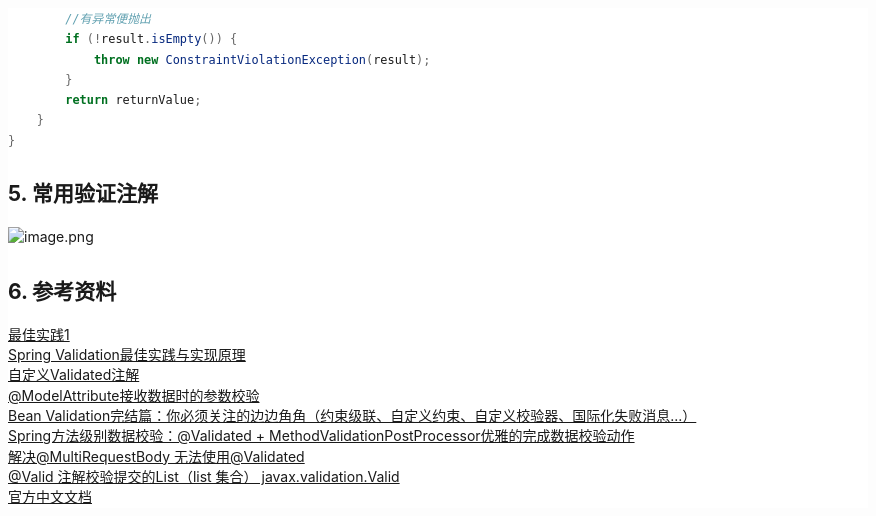 ```java
        //有异常便抛出
        if (!result.isEmpty()) {
            throw new ConstraintViolationException(result);
        }
        return returnValue;
    }
}
```

## 5. 常用验证注解

![image.png](https://cdn.nlark.com/yuque/0/2020/png/2162474/1603184619099-8df3b4bf-e741-4a76-8be9-dbc3e809ce2d.png#align=left&display=inline&height=936&margin=%5Bobject%20Object%5D&name=image.png&originHeight=936&originWidth=1208&size=167010&status=done&style=none&width=1208)

## 6. 参考资料

[最佳实践1](https://www.cnblogs.com/mr-yang-localhost/p/7812038.html)  
[Spring Validation最佳实践与实现原理](https://zhuanlan.zhihu.com/p/205151764)  
[自定义Validated注解](https://juejin.im/post/6844903902811275278)  
[@ModelAttribute接收数据时的参数校验](https://www.coder.work/article/2801838)  
[Bean Validation完结篇：你必须关注的边边角角（约束级联、自定义约束、自定义校验器、国际化失败消息...）](https://blog.csdn.net/f641385712/article/details/97968775)  
[Spring方法级别数据校验：@Validated + MethodValidationPostProcessor优雅的完成数据校验动作](https://blog.csdn.net/f641385712/article/details/97402946)  
[解决@MultiRequestBody 无法使用@Validated](https://github.com/chujianyun/Spring-MultiRequestBody/issues/7)  
[@Valid 注解校验提交的List（list 集合） javax.validation.Valid](https://blog.csdn.net/dxiaol/article/details/88718186)  
[官方中文文档](https://docs.jboss.org/hibernate/validator/4.2/reference/zh-CN/html_single/#preface)  